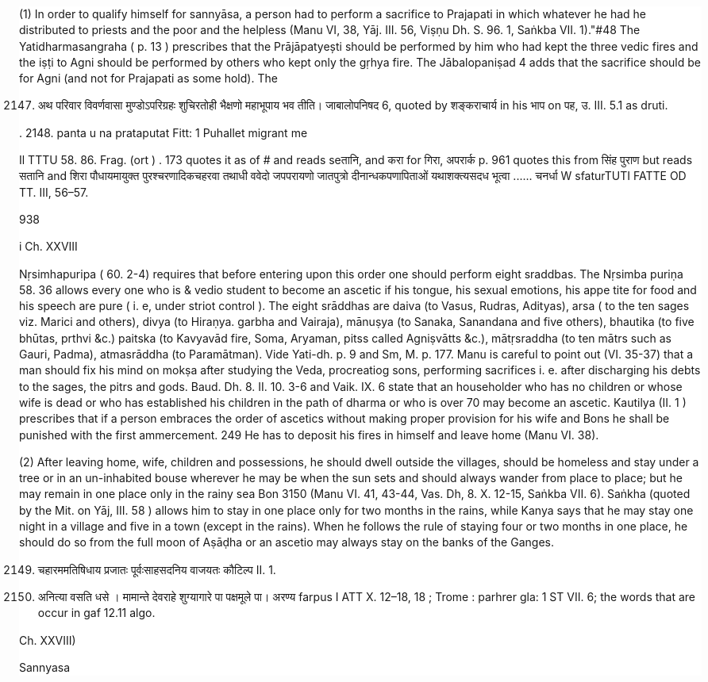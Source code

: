 (1) In order to qualify himself for sannyāsa, a person had to perform a sacrifice to Prajapati in which whatever he had he distributed to priests and the poor and the helpless (Manu VI, 38, Yāj. III. 56, Viṣṇu Dh. S. 96. 1, Saṅkba VII. 1)."\#48 The Yatidharmasangraha ( p. 13 ) prescribes that the Prājāpatyești should be performed by him who had kept the three vedic fires and the iṣṭi to Agni should be performed by others who kept only the gṛhya fire. The Jābalopaniṣad 4 adds that the sacrifice should be for Agni (and not for Prajapati as some hold). The 

2147. अथ परिवार विवर्णवासा मुण्डोऽपरिग्रहः शुचिरतोही भैक्षणो महाभूपाय भव तीति। जाबालोपनिषद 6, quoted by शङ्कराचार्य in his भाप on पह, उ. III. 5.1 as druti. 

. 2148. panta u na prataputat Fitt: 1 Puhallet migrant me 

Il TTTU 58. 86. Frag. (ort ) . 173 quotes it as of \# and reads seतानि, and करा for गिरा, अपरार्क p. 961 quotes this from सिंह पुराण but reads सतानि and शिरा पौधायमायुक्त पुरश्चरणादिकचहरवा तथाधी ववेदो जपपरायणो जातपुत्रो दीनान्धकपणापिताओं यथाशक्त्यसदध भूत्वा ...... चनर्धा W sfaturTUTI FATTE OD TT. III, 56–57. 

938 



i Ch. XXVIII 

Nṛsimhapuripa ( 60. 2-4) requires that before entering upon this order one should perform eight sraddbas. The Nṛsimba puriṇa 58. 36 allows every one who is & vedio student to become an ascetic if his tongue, his sexual emotions, his appe tite for food and his speech are pure ( i. e, under striot control ). The eight srāddhas are daiva (to Vasus, Rudras, Adityas), arsa ( to the ten sages viz. Marici and others), divya (to Hiraṇya. garbha and Vairaja), mānuṣya (to Sanaka, Sanandana and five others), bhautika (to five bhūtas, prthvi &c.) paitska (to Kavyavād fire, Soma, Aryaman, pitss called Agniṣvātts &c.), mātṛsraddha (to ten mātrs such as Gauri, Padma), atmasrāddha (to Paramātman). Vide Yati-dh. p. 9 and Sm, M. p. 177. Manu is careful to point out (VI. 35-37) that a man should fix his mind on mokṣa after studying the Veda, procreatiog sons, performing sacrifices i. e. after discharging his debts to the sages, the pitrs and gods. Baud. Dh. 8. II. 10. 3-6 and Vaik. IX. 6 state that an householder who has no children or whose wife is dead or who has established his children in the path of dharma or who is over 70 may become an ascetic. Kautilya (II. 1 ) prescribes that if a person embraces the order of ascetics without making proper provision for his wife and Bons he shall be punished with the first ammercement. 249 He has to deposit his fires in himself and leave home (Manu VI. 38). 

(2) After leaving home, wife, children and possessions, he should dwell outside the villages, should be homeless and stay under a tree or in an un-inhabited bouse wherever he may be when the sun sets and should always wander from place to place; but he may remain in one place only in the rainy sea Bon 3150 (Manu VI. 41, 43-44, Vas. Dh, 8. X. 12-15, Saṅkba VII. 6). Saṅkha (quoted by the Mit. on Yāj, III. 58 ) allows him to stay in one place only for two months in the rains, while Kanya says that he may stay one night in a village and five in a town (except in the rains). When he follows the rule of staying four or two months in one place, he should do so from the full moon of Aṣāḍha or an ascetio may always stay on the banks of the Ganges. 

2149. चहारममतिषिधाय प्रजातः पूर्वःसाहसदनिय वाजयतः कौटिल्प II. 1. 

2160. अनित्या वसति धसे । मामान्ते देवराहे शुग्यागारे पा पक्षमूले पा। अरण्य farpus I ATT X. 12–18, 18 ; Trome : parhrer gla: 1 ST VII. 6; the words that are occur in gaf 12.11 algo. 

Ch. XXVIII) 

Sannyasa 
